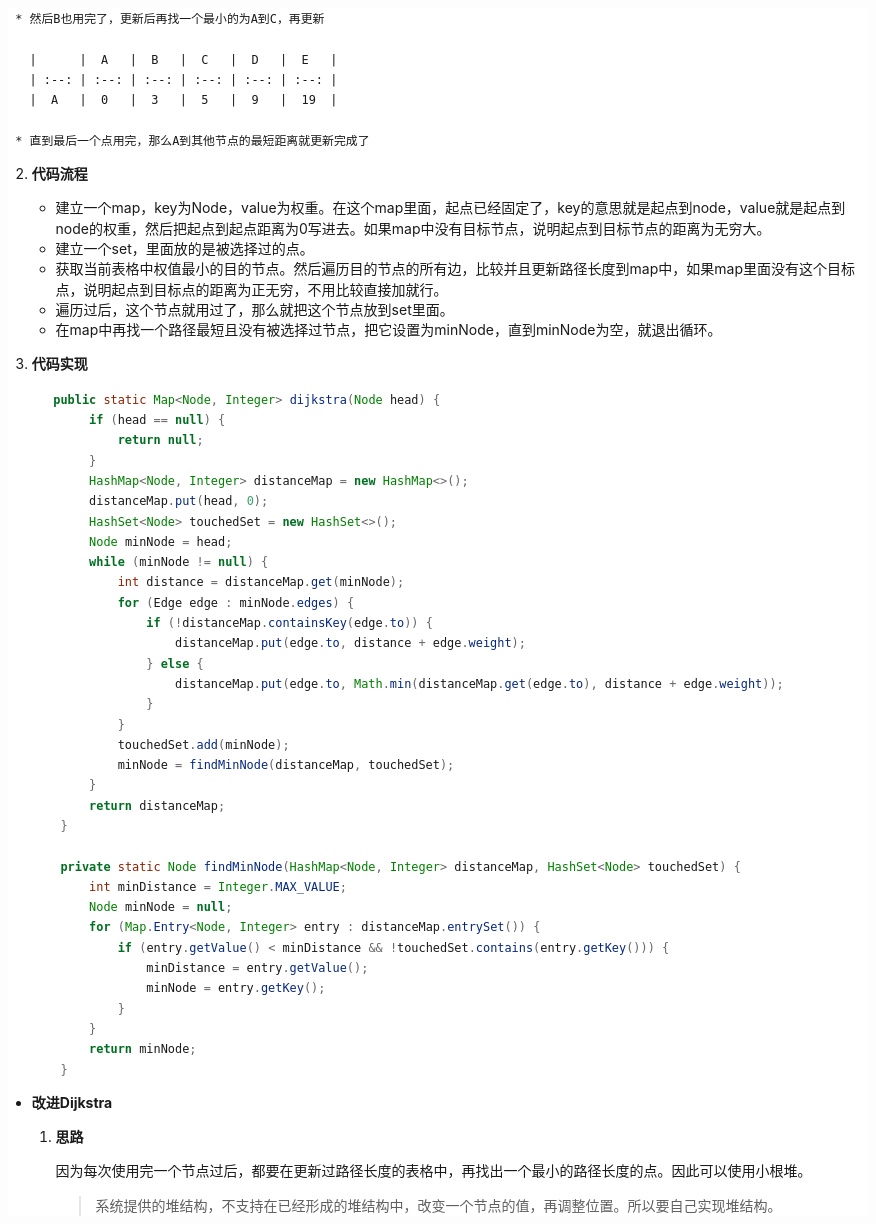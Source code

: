      * 然后B也用完了，更新后再找一个最小的为A到C，再更新

       |      |  A   |  B   |  C   |  D   |  E   |
       | :--: | :--: | :--: | :--: | :--: | :--: |
       |  A   |  0   |  3   |  5   |  9   |  19  |

     * 直到最后一个点用完，那么A到其他节点的最短距离就更新完成了

  2. **代码流程**

     * ​	建立一个map，key为Node，value为权重。在这个map里面，起点已经固定了，key的意思就是起点到node，value就是起点到node的权重，然后把起点到起点距离为0写进去。如果map中没有目标节点，说明起点到目标节点的距离为无穷大。
     * 建立一个set，里面放的是被选择过的点。
     *    获取当前表格中权值最小的目的节点。然后遍历目的节点的所有边，比较并且更新路径长度到map中，如果map里面没有这个目标点，说明起点到目标点的距离为正无穷，不用比较直接加就行。
     * 遍历过后，这个节点就用过了，那么就把这个节点放到set里面。
     * 在map中再找一个路径最短且没有被选择过节点，把它设置为minNode，直到minNode为空，就退出循环。

  3. **代码实现**

     ```java
     	public static Map<Node, Integer> dijkstra(Node head) {
             if (head == null) {
                 return null;
             }
             HashMap<Node, Integer> distanceMap = new HashMap<>();
             distanceMap.put(head, 0);
             HashSet<Node> touchedSet = new HashSet<>();
             Node minNode = head;
             while (minNode != null) {
                 int distance = distanceMap.get(minNode);
                 for (Edge edge : minNode.edges) {
                     if (!distanceMap.containsKey(edge.to)) {
                         distanceMap.put(edge.to, distance + edge.weight);
                     } else {
                         distanceMap.put(edge.to, Math.min(distanceMap.get(edge.to), distance + edge.weight));
                     }
                 }
                 touchedSet.add(minNode);
                 minNode = findMinNode(distanceMap, touchedSet);
             }
             return distanceMap;
         }
     
         private static Node findMinNode(HashMap<Node, Integer> distanceMap, HashSet<Node> touchedSet) {
             int minDistance = Integer.MAX_VALUE;
             Node minNode = null;
             for (Map.Entry<Node, Integer> entry : distanceMap.entrySet()) {
                 if (entry.getValue() < minDistance && !touchedSet.contains(entry.getKey())) {
                     minDistance = entry.getValue();
                     minNode = entry.getKey();
                 }
             }
             return minNode;
         }
     ```

* **改进Dijkstra**

  1. **思路**

     因为每次使用完一个节点过后，都要在更新过路径长度的表格中，再找出一个最小的路径长度的点。因此可以使用小根堆。

     > 系统提供的堆结构，不支持在已经形成的堆结构中，改变一个节点的值，再调整位置。所以要自己实现堆结构。

     
